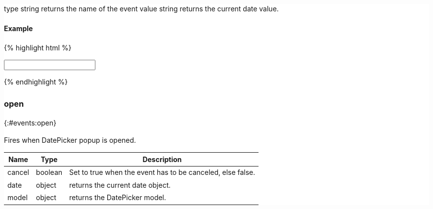 <tr>
<td class="name">
type</td>
<td class="type"><span class="param-type">string</span></td>
<td class="description">returns the name of the event</td>
</tr>
<tr>
<td class="name">
value</td>
<td class="type"><span class="param-type">string</span></td>
<td class="description">returns the current date value.</td>
</tr>
</tbody>
</table>




#### Example



{% highlight html %}
 
<input type="text" id="datepicker" />
<script>
//navigate event for datepicker
$("#datepicker").ejDatePicker({
   navigate: function (args) {}
});  
</script>

{% endhighlight %}





### open
{:#events:open}


Fires when DatePicker popup is opened.

<table class="params">
<thead>
<tr>
<th>Name</th>
<th>Type</th>
<th>Description</th>
</tr>
</thead>
<tbody>
<tr>
<td class="name">
cancel</td>
<td class="type"><span class="param-type">boolean</span></td>
<td class="description">Set to true when the event has to be canceled, else false.</td>
</tr>
<tr>
<td class="name">
date</td>
<td class="type"><span class="param-type">object</span></td>
<td class="description">returns the current date object.</td>
</tr>
<tr>
<td class="name">
model</td>
<td class="type"><ts ref="ej.DatePicker.Model"/><span class="param-type">object</span></td>
<td class="description">returns the DatePicker model.</td>